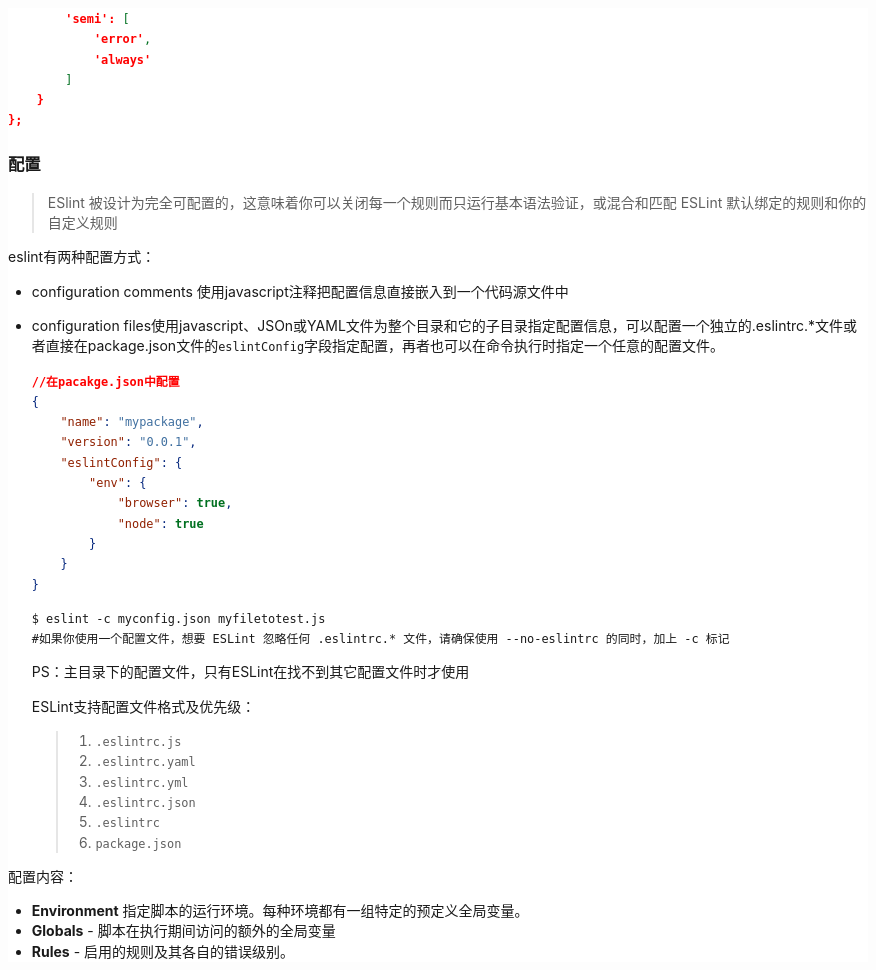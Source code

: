 ```JSON
        'semi': [
            'error',
            'always'
        ]
    }
};
```



### 配置

> ESlint 被设计为完全可配置的，这意味着你可以关闭每一个规则而只运行基本语法验证，或混合和匹配 ESLint 默认绑定的规则和你的自定义规则

eslint有两种配置方式：

* configuration comments 使用javascript注释把配置信息直接嵌入到一个代码源文件中

* configuration files使用javascript、JSOn或YAML文件为整个目录和它的子目录指定配置信息，可以配置一个独立的.eslintrc.*文件或者直接在package.json文件的`eslintConfig`字段指定配置，再者也可以在命令执行时指定一个任意的配置文件。

  ```json
  //在pacakge.json中配置
  {
      "name": "mypackage",
      "version": "0.0.1",
      "eslintConfig": {
          "env": {
              "browser": true,
              "node": true
          }
      }
  }
  ```
  
  ```shell
  $ eslint -c myconfig.json myfiletotest.js
  #如果你使用一个配置文件，想要 ESLint 忽略任何 .eslintrc.* 文件，请确保使用 --no-eslintrc 的同时，加上 -c 标记
  ```
  
  
  
  PS：主目录下的配置文件，只有ESLint在找不到其它配置文件时才使用
  
  ESLint支持配置文件格式及优先级：
  
  > 1. `.eslintrc.js`
  > 2. `.eslintrc.yaml`
  > 3. `.eslintrc.yml`
  > 4. `.eslintrc.json`
  > 5. `.eslintrc`
  > 6. `package.json`

配置内容：

* **Environment** 指定脚本的运行环境。每种环境都有一组特定的预定义全局变量。
* **Globals** - 脚本在执行期间访问的额外的全局变量
* **Rules** - 启用的规则及其各自的错误级别。
